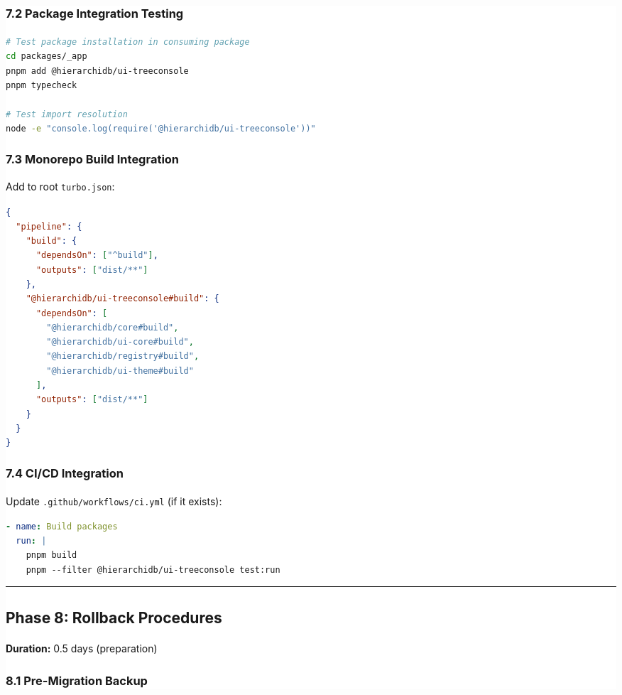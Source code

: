 ### 7.2 Package Integration Testing

```bash
# Test package installation in consuming package
cd packages/_app
pnpm add @hierarchidb/ui-treeconsole
pnpm typecheck

# Test import resolution
node -e "console.log(require('@hierarchidb/ui-treeconsole'))"
```

### 7.3 Monorepo Build Integration

Add to root `turbo.json`:

```json
{
  "pipeline": {
    "build": {
      "dependsOn": ["^build"],
      "outputs": ["dist/**"]
    },
    "@hierarchidb/ui-treeconsole#build": {
      "dependsOn": [
        "@hierarchidb/core#build",
        "@hierarchidb/ui-core#build",
        "@hierarchidb/registry#build",
        "@hierarchidb/ui-theme#build"
      ],
      "outputs": ["dist/**"]
    }
  }
}
```

### 7.4 CI/CD Integration

Update `.github/workflows/ci.yml` (if it exists):

```yaml
- name: Build packages
  run: |
    pnpm build
    pnpm --filter @hierarchidb/ui-treeconsole test:run
```

---

## Phase 8: Rollback Procedures

**Duration:** 0.5 days (preparation)

### 8.1 Pre-Migration Backup
